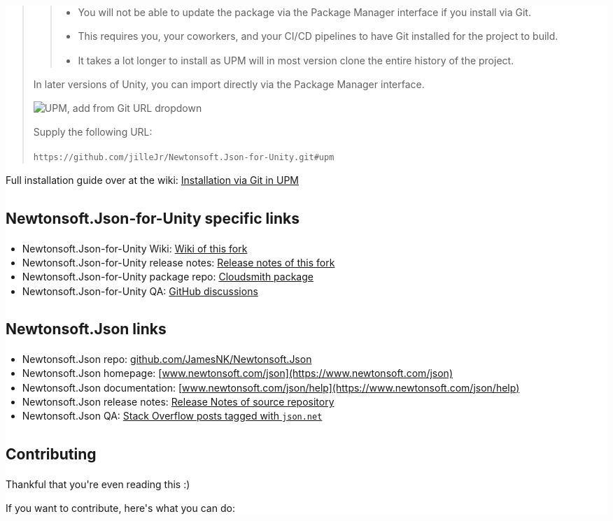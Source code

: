 > > - You will not be able to update the package via the Package Manager
> >   interface if you install via Git.
> >
> > - This requires you, your coworkers, and your CI/CD pipelines to have
> >   Git installed for the project to build.
> >
> > - It takes a lot longer to install as UPM will in most version clone the
> >   entire history of the project.
> 
> In later versions of Unity, you can import directly via the Package Manager
> interface.
> 
> ![UPM, add from Git URL dropdown](Doc/upm-via-git.png)
> 
> Supply the following URL:
> 
> ```none
> https://github.com/jilleJr/Newtonsoft.Json-for-Unity.git#upm
> ```

Full installation guide over at the wiki:
[Installation via Git in UPM][wiki-installation-via-git-in-upm]

## Newtonsoft.Json-for-Unity specific links

- Newtonsoft.Json-for-Unity Wiki: [Wiki of this fork](https://github.com/jilleJr/Newtonsoft.Json-for-Unity/wiki)
- Newtonsoft.Json-for-Unity release notes: [Release notes of this fork](https://github.com/jilleJr/Newtonsoft.Json-for-Unity/releases)
- Newtonsoft.Json-for-Unity package repo: [Cloudsmith package](https://cloudsmith.io/~jillejr/repos/newtonsoft-json-for-unity/packages/detail/npm/jillejr.newtonsoft.json-for-unity/latest/)
- Newtonsoft.Json-for-Unity QA: [GitHub discussions](https://github.com/jilleJr/Newtonsoft.Json-for-Unity/discussions/categories/q-a)

## Newtonsoft.Json links

- Newtonsoft.Json repo: [github.com/JamesNK/Newtonsoft.Json](https://github.com/JamesNK/Newtonsoft.Json)
- Newtonsoft.Json homepage: [www.newtonsoft.com/json](https://www.newtonsoft.com/json)
- Newtonsoft.Json documentation: [www.newtonsoft.com/json/help](https://www.newtonsoft.com/json/help)
- Newtonsoft.Json release notes: [Release Notes of source repository](https://github.com/JamesNK/Newtonsoft.Json/releases)
- Newtonsoft.Json QA: [Stack Overflow posts tagged with `json.net`](https://stackoverflow.com/questions/tagged/json.net)

## Contributing

Thankful that you're even reading this :)

If you want to contribute, here's what you can do:


[issue-create]: https://github.com/jilleJr/Newtonsoft.Json-for-Unity/issues/new/choose
[issue-list-unassigned]: https://github.com/jilleJr/Newtonsoft.Json-for-Unity/issues?q=is%3Aopen+is%3Aissue+no%3Aassignee
[json.net-4-unity.converters-compatability]: https://github.com/jilleJr/Newtonsoft.Json-for-Unity.Converters/blob/master/Doc/Compatability-table.md
[json.net-4-unity.converters]: https://github.com/jilleJr/Newtonsoft.Json-for-Unity.Converters
[license.md]: https://github.com/jilleJr/Newtonsoft.Json-for-Unity/blob/master/LICENSE.md
[newtonsoft.json.git]: https://github.com/JamesNK/Newtonsoft.Json
[opencollective-img-induvidual]: https://opencollective.com/newtonsoftjson-for-unity/individuals.svg?width=890
[opencollective-url]: https://opencollective.com/newtonsoftjson-for-unity
[openupm]: https://openupm.com/packages/jillejr.newtonsoft.json-for-unity/
[openupm-icon.png]: https://github.com/jilleJr/Newtonsoft.Json-for-Unity/raw/c43046bc4763c0a5d3b0164a4f0a92e40de9d10e/Doc/icons/openupm-icon-16.png
[package-installer]: https://package-installer.glitch.me/
[wiki-fix-aot-using-aothelper]: https://github.com/jilleJr/Newtonsoft.Json-for-Unity/wiki/Fix-AOT-using-AotHelper
[wiki-fix-aot-using-link.xml]: https://github.com/jilleJr/Newtonsoft.Json-for-Unity/wiki/Fix-AOT-using-link.xml
[wiki-installation-via-openupm]: https://github.com/jilleJr/Newtonsoft.Json-for-Unity/wiki/Installation-via-OpenUPM
[wiki-installation-via-upm]: https://github.com/jilleJr/Newtonsoft.Json-for-Unity/wiki/Installation-via-UPM
[wiki-installation-via-git-in-upm]: https://github.com/jilleJr/Newtonsoft.Json-for-Unity/wiki/Installation-via-Git-in-UPM
[wiki-what-even-is-aot]: https://github.com/jilleJr/Newtonsoft.Json-for-Unity/wiki/What-even-is-AOT
[wiki-workingwithbranches#merging]: https://github.com/jilleJr/Newtonsoft.Json-for-Unity/wiki/Working-with-branches#merging-changes-from-jamesnks-repo
[wiki-workingwithbranches]: https://github.com/jilleJr/Newtonsoft.Json-for-Unity/wiki/Working-with-branches
